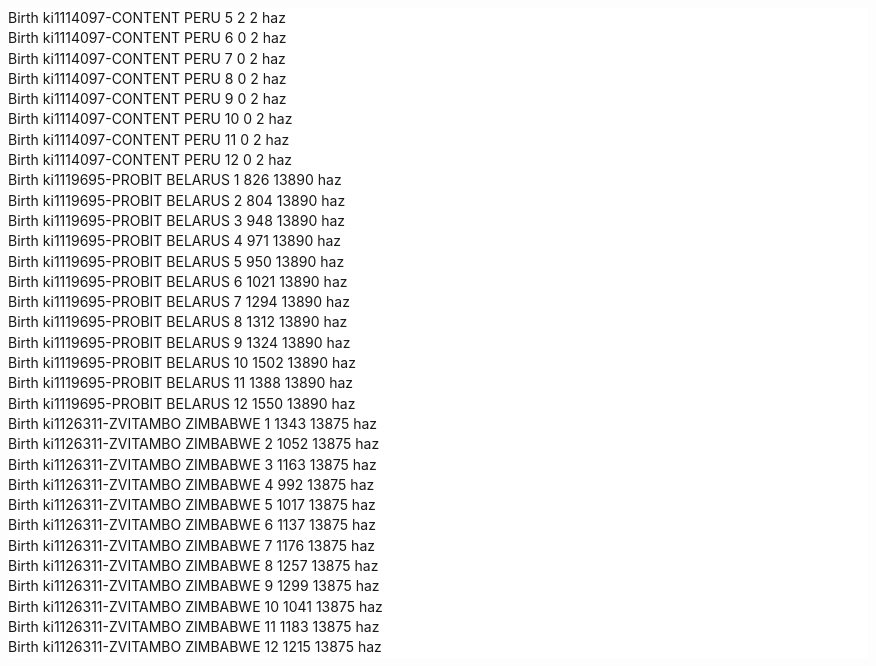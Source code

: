 Birth       ki1114097-CONTENT          PERU                           5               2       2  haz              
Birth       ki1114097-CONTENT          PERU                           6               0       2  haz              
Birth       ki1114097-CONTENT          PERU                           7               0       2  haz              
Birth       ki1114097-CONTENT          PERU                           8               0       2  haz              
Birth       ki1114097-CONTENT          PERU                           9               0       2  haz              
Birth       ki1114097-CONTENT          PERU                           10              0       2  haz              
Birth       ki1114097-CONTENT          PERU                           11              0       2  haz              
Birth       ki1114097-CONTENT          PERU                           12              0       2  haz              
Birth       ki1119695-PROBIT           BELARUS                        1             826   13890  haz              
Birth       ki1119695-PROBIT           BELARUS                        2             804   13890  haz              
Birth       ki1119695-PROBIT           BELARUS                        3             948   13890  haz              
Birth       ki1119695-PROBIT           BELARUS                        4             971   13890  haz              
Birth       ki1119695-PROBIT           BELARUS                        5             950   13890  haz              
Birth       ki1119695-PROBIT           BELARUS                        6            1021   13890  haz              
Birth       ki1119695-PROBIT           BELARUS                        7            1294   13890  haz              
Birth       ki1119695-PROBIT           BELARUS                        8            1312   13890  haz              
Birth       ki1119695-PROBIT           BELARUS                        9            1324   13890  haz              
Birth       ki1119695-PROBIT           BELARUS                        10           1502   13890  haz              
Birth       ki1119695-PROBIT           BELARUS                        11           1388   13890  haz              
Birth       ki1119695-PROBIT           BELARUS                        12           1550   13890  haz              
Birth       ki1126311-ZVITAMBO         ZIMBABWE                       1            1343   13875  haz              
Birth       ki1126311-ZVITAMBO         ZIMBABWE                       2            1052   13875  haz              
Birth       ki1126311-ZVITAMBO         ZIMBABWE                       3            1163   13875  haz              
Birth       ki1126311-ZVITAMBO         ZIMBABWE                       4             992   13875  haz              
Birth       ki1126311-ZVITAMBO         ZIMBABWE                       5            1017   13875  haz              
Birth       ki1126311-ZVITAMBO         ZIMBABWE                       6            1137   13875  haz              
Birth       ki1126311-ZVITAMBO         ZIMBABWE                       7            1176   13875  haz              
Birth       ki1126311-ZVITAMBO         ZIMBABWE                       8            1257   13875  haz              
Birth       ki1126311-ZVITAMBO         ZIMBABWE                       9            1299   13875  haz              
Birth       ki1126311-ZVITAMBO         ZIMBABWE                       10           1041   13875  haz              
Birth       ki1126311-ZVITAMBO         ZIMBABWE                       11           1183   13875  haz              
Birth       ki1126311-ZVITAMBO         ZIMBABWE                       12           1215   13875  haz              